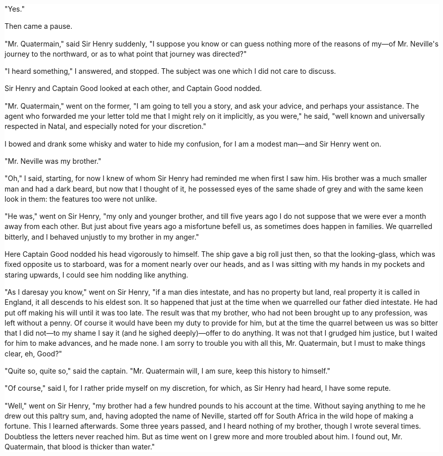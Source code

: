 "Yes."

Then came a pause.

"Mr. Quatermain," said Sir Henry suddenly, "I suppose you know or can guess nothing more of the reasons of my—of Mr. Neville's journey to the northward, or as to what point that journey was directed?"

"I heard something," I answered, and stopped. The subject was one which I did not care to discuss.

Sir Henry and Captain Good looked at each other, and Captain Good nodded.

"Mr. Quatermain," went on the former, "I am going to tell you a story, and ask your advice, and perhaps your assistance. The agent who forwarded me your letter told me that I might rely on it implicitly, as you were," he said, "well known and universally respected in Natal, and especially noted for your discretion."

I bowed and drank some whisky and water to hide my confusion, for I am a modest man—and Sir Henry went on.

"Mr. Neville was my brother."

"Oh," I said, starting, for now I knew of whom Sir Henry had reminded me when first I saw him. His brother was a much smaller man and had a dark beard, but now that I thought of it, he possessed eyes of the same shade of grey and with the same keen look in them: the features too were not unlike.

"He was," went on Sir Henry, "my only and younger brother, and till five years ago I do not suppose that we were ever a month away from each other. But just about five years ago a misfortune befell us, as sometimes does happen in families. We quarrelled bitterly, and I behaved unjustly to my brother in my anger."

Here Captain Good nodded his head vigorously to himself. The ship gave a big roll just then, so that the looking-glass, which was fixed opposite us to starboard, was for a moment nearly over our heads, and as I was sitting with my hands in my pockets and staring upwards, I could see him nodding like anything.

"As I daresay you know," went on Sir Henry, "if a man dies intestate, and has no property but land, real property it is called in England, it all descends to his eldest son. It so happened that just at the time when we quarrelled our father died intestate. He had put off making his will until it was too late. The result was that my brother, who had not been brought up to any profession, was left without a penny. Of course it would have been my duty to provide for him, but at the time the quarrel between us was so bitter that I did not—to my shame I say it (and he sighed deeply)—offer to do anything. It was not that I grudged him justice, but I waited for him to make advances, and he made none. I am sorry to trouble you with all this, Mr. Quatermain, but I must to make things clear, eh, Good?"

"Quite so, quite so," said the captain. "Mr. Quatermain will, I am sure, keep this history to himself."

"Of course," said I, for I rather pride myself on my discretion, for which, as Sir Henry had heard, I have some repute.

"Well," went on Sir Henry, "my brother had a few hundred pounds to his account at the time. Without saying anything to me he drew out this paltry sum, and, having adopted the name of Neville, started off for South Africa in the wild hope of making a fortune. This I learned afterwards. Some three years passed, and I heard nothing of my brother, though I wrote several times. Doubtless the letters never reached him. But as time went on I grew more and more troubled about him. I found out, Mr. Quatermain, that blood is thicker than water."
